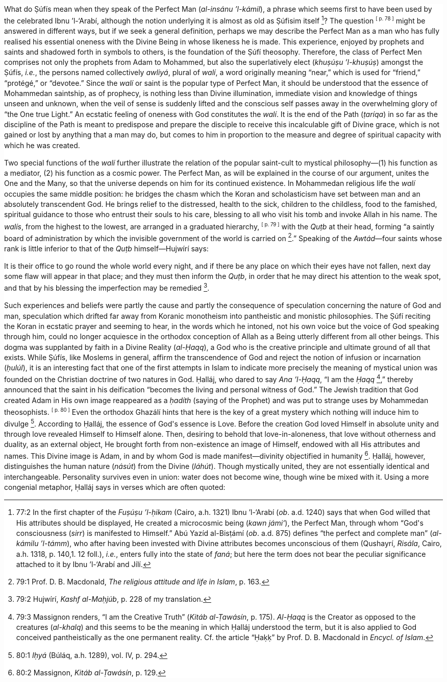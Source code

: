 What do Ṣúfís mean when they speak of the Perfect Man (_al-insánu ’l-kámil_), a phrase which seems first to have been used by the celebrated Ibnu ’l-‘Arabí, although the notion underlying it is almost as old as Ṣúfisim itself [^219]? The question <span id="p78"><sup><small>[ p. 78 ]</small></sup></span> might be answered in different ways, but if we seek a general definition, perhaps we may describe the Perfect Man as a man who has fully realised his essential oneness with the Divine Being in whose likeness he is made. This experience, enjoyed by prophets and saints and shadowed forth in symbols to others, is the foundation of the Ṣúfí theosophy. Therefore, the class of Perfect Men comprises not only the prophets from Adam to Mohammed, but also the superlatively elect (_khuṣúṣu ’l-khuṣúṣ_) amongst the Ṣúfís, _i.e._, the persons named collectively _awliyá_, plural of _walí_, a word originally meaning “near,” which is used for “friend,” “protégé,” or “devotee.” Since the _walí_ or saint is the popular type of Perfect Man, it should be understood that the essence of Mohammedan saintship, as of prophecy, is nothing less than Divine illumination, immediate vision and knowledge of things unseen and unknown, when the veil of sense is suddenly lifted and the conscious self passes away in the overwhelming glory of “the One true Light.” An ecstatic feeling of oneness with God constitutes the _walí_. It is the end of the Path (_ṭaríqa_) in so far as the discipline of the Path is meant to predispose and prepare the disciple to receive this incalculable gift of Divine grace, which is not gained or lost by anything that a man may do, but comes to him in proportion to the measure and degree of spiritual capacity with which he was created.

Two special functions of the _walí_ further illustrate the relation of the popular saint-cult to mystical philosophy—(1) his function as a mediator, (2) his function as a cosmic power. The Perfect Man, as will be explained in the course of our argument, unites the One and the Many, so that the universe depends on him for its continued existence. In Mohammedan religious life the _walí_ occupies the same middle position: he bridges the chasm which the Koran and scholasticism have set between man and an absolutely transcendent God. He brings relief to the distressed, health to the sick, children to the childless, food to the famished, spiritual guidance to those who entrust their souls to his care, blessing to all who visit his tomb and invoke Allah in his name. The _walís_, from the highest to the lowest, are arranged in a graduated hierarchy, <span id="p79"><sup><small>[ p. 79 ]</small></sup></span> with the _Quṭb_ at their head, forming “a saintly board of administration by which the invisible government of the world is carried on [^220].” Speaking of the _Awtád_—four saints whose rank is little inferior to that of the _Quṭb_ himself—Hujwírí says:

It is their office to go round the whole world every night, and if there be any place on which their eyes have not fallen, next day some flaw will appear in that place; and they must then inform the _Quṭb_, in order that he may direct his attention to the weak spot, and that by his blessing the imperfection may be remedied [^221].

Such experiences and beliefs were partly the cause and partly the consequence of speculation concerning the nature of God and man, speculation which drifted far away from Koranic monotheism into pantheistic and monistic philosophies. The Ṣúfí reciting the Koran in ecstatic prayer and seeming to hear, in the words which he intoned, not his own voice but the voice of God speaking through him, could no longer acquiesce in the orthodox conception of Allah as a Being utterly different from all other beings. This dogma was supplanted by faith in a Divine Reality (_al-Ḥaqq_), a God who is the creative principle and ultimate ground of all that exists. While Ṣúfís, like Moslems in general, affirm the transcendence of God and reject the notion of infusion or incarnation (_ḥulúl_), it is an interesting fact that one of the first attempts in Islam to indicate more precisely the meaning of mystical union was founded on the Christian doctrine of two natures in God. Ḥalláj, who dared to say _Ana ’l-Ḥaqq_, “I am the _Ḥaqq_ [^222],” thereby announced that the saint in his deification “becomes the living and personal witness of God.” The Jewish tradition that God created Adam in His own image reappeared as a _ḥadíth_ (saying of the Prophet) and was put to strange uses by Mohammedan theosophists. <span id="p80"><sup><small>[ p. 80 ]</small></sup></span> Even the orthodox Ghazálí hints that here is the key of a great mystery which nothing will induce him to divulge [^223]. According to Ḥalláj, the essence of God's essence is Love. Before the creation God loved Himself in absolute unity and through love revealed Himself to Himself alone. Then, desiring to behold that love-in-aloneness, that love without otherness and duality, as an external object, He brought forth from non-existence an image of Himself, endowed with all His attributes and names. This Divine image is Adam, in and by whom God is made manifest—divinity objectified in humanity [^224]. Ḥalláj, however, distinguishes the human nature (_násút_) from the Divine (_láhút_). Though mystically united, they are not essentially identical and interchangeable. Personality survives even in union: water does not become wine, though wine be mixed with it. Using a more congenial metaphor, Ḥalláj says in verses which are often quoted:


[^218]: 77:1 The title is borrowed from Jílí's work, the _Insánu ’l-kámil_, of which a brief but illuminating exposition will be found in Dr Muḥammad Iqbál's _Development of metaphysics in Persia_ (London, 1908), p. 150 foll. I may also refer to two articles written by myself: “A Moslem philosophy of religion” (_Muséon_, Cambridge, 1915, p. 83 foll.) and “The Ṣúfí doctrine of the Perfect Man” (_Quest_, 1917, p. 545 foll.); passages from both have been incorporated in this essay, with or without alteration. The following abbreviations are used: K = the edition of the _Insánu ’l-kámil_ published at Cairo in a.h. 1300; Comm. K = the commentary by Aḥmad ibn Muḥammad al-Madaní on chapters 50-54 of the _Insánu ’l-kámil_ (Loth's _Catalogue of the Arabic manuscripts in the Library of the India Office_, No. 667); M = the commentary by Jílí on the 559th chapter of Ibnu ’l-‘Arabí's _Futúḥátu ’l-Makkiyya_ (Loth's Catalogue, No. 6931).
[^219]: 77:2 In the first chapter of the _Fuṣúṣu ’l-ḥikam_ (Cairo, a.h. 1321) Ibnu ’l-‘Arabí (_ob_. a.d. 1240) says that when God willed that His attributes should be displayed, He created a microcosmic being (_kawn jámi‘_), the Perfect Man, through whom “God's consciousness (_sirr_) is manifested to Himself.” Abú Yazíd al-Bisṭámí (_ob_. a.d. 875) defines “the perfect and complete man” (_al-kámilu ’l-támm_), who after having been invested with Divine attributes becomes unconscious of them (Qushayrí, _Risála_, Cairo, a.h. 1318, p. 140,1. 12 foll.), _i.e._, enters fully into the state of _faná_; but here the term does not bear the peculiar significance attached to it by Ibnu ’l-‘Arabí and Jílí.
[^220]: 79:1 Prof. D. B. Macdonald, _The religious attitude and life in Islam_, p. 163.
[^221]: 79:2 Hujwírí, _Kashf al-Maḥjúb_, p. 228 of my translation.
[^222]: 79:3 Massignon renders, “I am the Creative Truth” (_Kitáb al-Ṭawásín_, p. 175). _Al-Ḥaqq_ is the Creator as opposed to the creatures (_al-khalq_) and this seems to be the meaning in which Ḥalláj understood the term, but it is also applied to God conceived pantheistically as the one permanent reality. Cf. the article “Ḥaḳḳ” by Prof. D. B. Macdonald in _Encycl. of Islam_.
[^223]: 80:1 _Iḥyá_ (Búláq, a.h. 1289), vol. IV, p. 294.
[^224]: 80:2 Massignon, _Kitáb al-Ṭawásín_, p. 129.
[^225]: 80:3 Contrast this with the monistic expression of the same thought by Jílí (K I. 51, 1): “We are the spirit of One, though we dwell by turns in two bodies.” So, too, Jalálu’ddín Rúmí (Divāni Shamsi Tabrīz, p. 153):
[^226]: 81:1 I do not know on what authority Dr Goldziher in his article on Jílí in the _Encycl. of Islam_ (vol. I, p. 46) connects the _nisba_ with Jíl, a village in the district of Baghdád. Jílí calls himself ![](/image/book/Islam/Studies_in_Islamic_Mysticism/08100.jpg) (Loth, Cat. of Arabic MSS. in the India Office Library, p. 182, col. I, l. 7 from foot). He traced his descent to a _sibṭ_ of ‘Abdu ’l-Qádir, _i.e._, to a son of the Shaykh's daughter.
[^227]: 81:2 He mentions (K II. 43, 20 foll.) that in a.h. 790 = a.d. 1388 he was in India at a place named Kúshí, where he conversed with a man under sentence of death for the murder of three notables. The earliest date referring to his stay at Zabíd is a.h. 796=a.d. 1393-4 (K II. 61, 20), and the latest a.h. 805 =A. D. 1402-3 (Loth, _op. cit._ p. 183).
[^228]: 81:3 K I. 6, 4 foll.
[^229]: 81:4 Cf. K I. 63, penult. and foll.
[^230]: 82:1 Jílí often uses logical arguments, but “the paradoxes proved by his logic are really the paradoxes of mysticism, and are the goal which he feels his logic must reach if it is to be in accordance with insight” (Bertrand Russell, “Mysticism and Logic” in the _Hibbert Journal_, vol. XII, No. 4, p. 793).
[^231]: 82:2 K I. 4, 10 foll.
[^232]: 82:3 K I. 39, 20 foll.
[^233]: 82:4 K II. 34, 23 foll. Cf. K I. 8, 6 foll. In the _Futúḥátu ’l-Makkiyya_, ch. 559. Ibnu ’l-‘Arabí likens the Divine Spirit in man to Yúḥ, “which is a name of the sun and refers to God (_al-Ḥaqq_), for He is the light of the heavens and the earth, and Man is a perfect and complete copy of Him” (M 34 a).
[^234]: 82:5 Goldziher in _Encycl. of Islam_. The heavenly man is the _summum genus_, the earthly man the _summa species_ (M 40 a).
[^235]: 82:6 This doctrine is called “the unity of Being” (_waḥdatu ’l-wujúd_).
[^236]: 83:1 K I. 20, 23 foll.
[^237]: 83:2 _Fuṣúṣ_ (Cairo, a.h. 1312), 29, 78, 181, etc.
[^238]: 86:1 See Bousset, _Hauptprobleme der Gnosis_, p. 160 foll.
[^239]: 86:2 K I. 10, 21 fol.
[^240]: 87:1 See 
[^241]: 87:2 K I. ii, i foll.
[^242]: 87:3 So in the pseudo-Clementine writings Adam or Christ, the true prophet and perfect incarnation of the Divine spirit, is represented as manifesting himself personally in a whole series of subsequent bearers of Revelation. Bousset, _op. cit._ p. 172, quotes the following passages: “nam et ipse verus propheta ab initio mundi per saeculum currens festinat ad requiem,” and “Christus, qui ab initio et semper erat, per singulas quasque generationes piis latenter licet semper tamen aderat.” On the transmission of the Light of Mohammed see Goldziher's article cited in the next note.
[^243]: 87:4 An excellent survey of the doctrine concerning the pre-existence of Mohammed, of the consequences drawn from it, and of the sources from which it was derived, will be found in Goldziher's _Neuplatonische und gnostische Elemente im Hadīṯ_ (_Zeitschrift für Assyriologie_, vol. 22, p. 317 foll.).
[^244]: 88:1 Borrowed from St John, ch. xiv. _v_. 9.
[^245]: 88:2 Jílí declares that wherever in his writings the expression “the Perfect Man” is used absolutely, it refers to Mohammed (K II. 59, 6).
[^246]: 88:3 See Appendix II.
